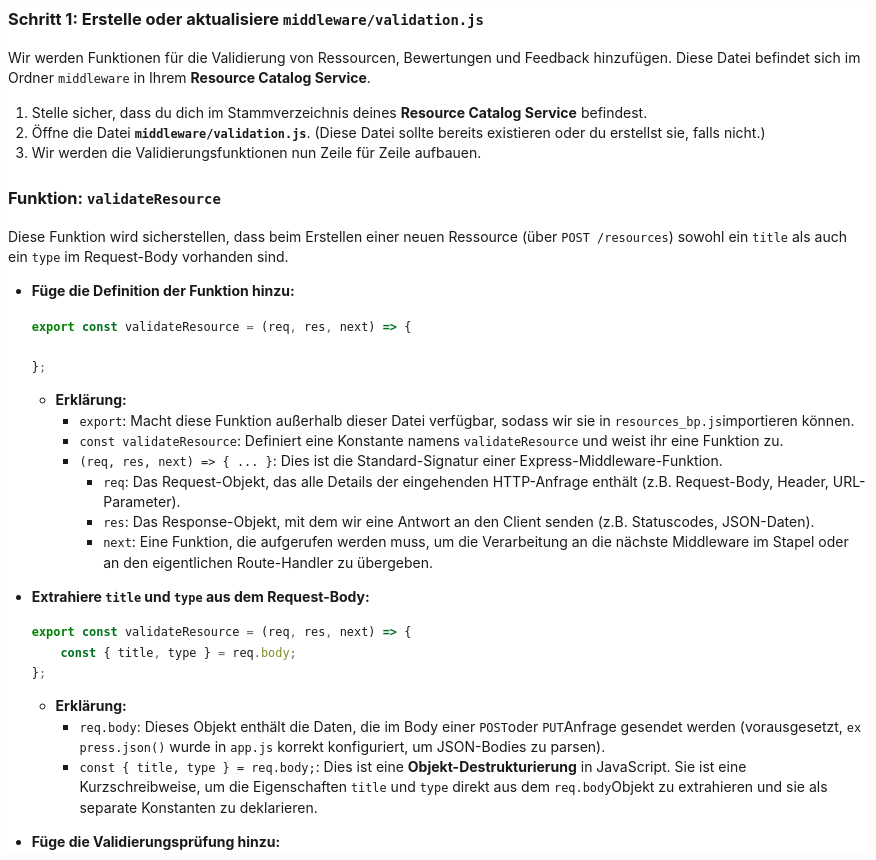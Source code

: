### Schritt 1: Erstelle oder aktualisiere `middleware/validation.js`

Wir werden Funktionen für die Validierung von Ressourcen, Bewertungen und Feedback hinzufügen. Diese Datei befindet sich im Ordner `middleware` in Ihrem **Resource Catalog Service**.

1. Stelle sicher, dass du dich im Stammverzeichnis deines **Resource Catalog Service** befindest.
2. Öffne die Datei **`middleware/validation.js`**. (Diese Datei sollte bereits existieren oder du erstellst sie, falls nicht.)
3. Wir werden die Validierungsfunktionen nun Zeile für Zeile aufbauen.

### Funktion: `validateResource`

Diese Funktion wird sicherstellen, dass beim Erstellen einer neuen Ressource (über `POST /resources`) sowohl ein `title` als auch ein `type` im Request-Body vorhanden sind.

- **Füge die Definition der Funktion hinzu:**
    
    ```jsx
    export const validateResource = (req, res, next) => {
    
    };
    
    ```
    
    - **Erklärung:**
        - `export`: Macht diese Funktion außerhalb dieser Datei verfügbar, sodass wir sie in `resources_bp.js`importieren können.
        - `const validateResource`: Definiert eine Konstante namens `validateResource` und weist ihr eine Funktion zu.
        - `(req, res, next) => { ... }`: Dies ist die Standard-Signatur einer Express-Middleware-Funktion.
            - `req`: Das Request-Objekt, das alle Details der eingehenden HTTP-Anfrage enthält (z.B. Request-Body, Header, URL-Parameter).
            - `res`: Das Response-Objekt, mit dem wir eine Antwort an den Client senden (z.B. Statuscodes, JSON-Daten).
            - `next`: Eine Funktion, die aufgerufen werden muss, um die Verarbeitung an die nächste Middleware im Stapel oder an den eigentlichen Route-Handler zu übergeben.
- **Extrahiere `title` und `type` aus dem Request-Body:**
    
    ```jsx
    export const validateResource = (req, res, next) => {
        const { title, type } = req.body;
    };
    
    ```
    
    - **Erklärung:**
        - `req.body`: Dieses Objekt enthält die Daten, die im Body einer `POST`oder `PUT`Anfrage gesendet werden (vorausgesetzt, `express.json()` wurde in `app.js` korrekt konfiguriert, um JSON-Bodies zu parsen).
        - `const { title, type } = req.body;`: Dies ist eine **Objekt-Destrukturierung** in JavaScript. Sie ist eine Kurzschreibweise, um die Eigenschaften `title` und `type` direkt aus dem `req.body`Objekt zu extrahieren und sie als separate Konstanten zu deklarieren.
- **Füge die Validierungsprüfung hinzu:**
    